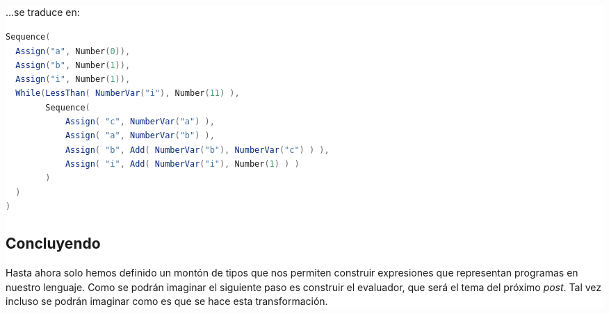 ...se traduce en:

```scala
Sequence(
  Assign("a", Number(0)),
  Assign("b", Number(1)),
  Assign("i", Number(1)),
  While(LessThan( NumberVar("i"), Number(11) ),
        Sequence(
            Assign( "c", NumberVar("a") ),
            Assign( "a", NumberVar("b") ),
            Assign( "b", Add( NumberVar("b"), NumberVar("c") ) ),
            Assign( "i", Add( NumberVar("i"), Number(1) ) )
        )
  )
)
```

## Concluyendo

Hasta ahora solo hemos definido un montón de tipos que nos permiten construir expresiones que representan programas en nuestro lenguaje. Como se podrán imaginar el siguiente paso es construir el evaluador, que será el tema del próximo _post_. Tal vez incluso se podrán imaginar como es que se hace esta transformación.